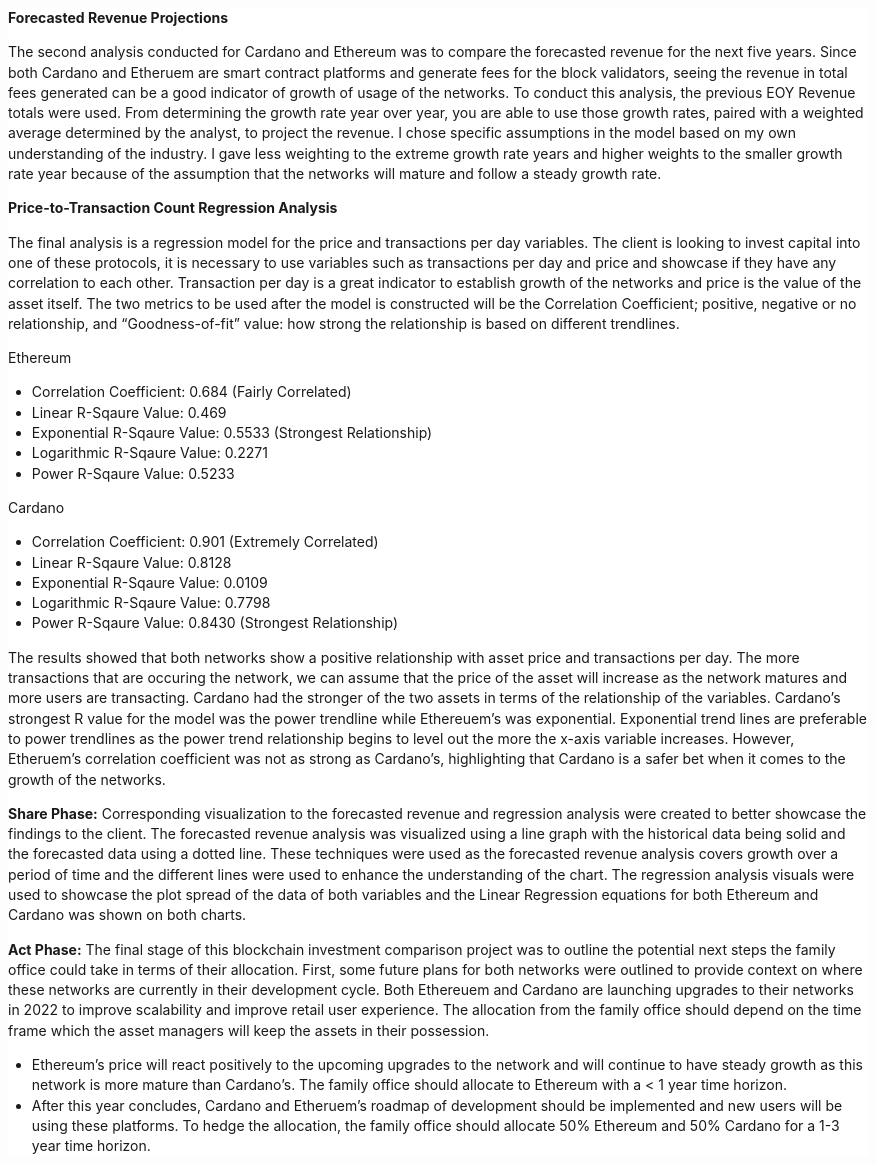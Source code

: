 __Forecasted Revenue Projections__

The second analysis conducted for Cardano and Ethereum was to compare the forecasted revenue for the next five years. Since both Cardano and Etheruem are smart contract platforms and generate fees for the block validators, seeing the revenue in total fees generated can be a good indicator of growth of usage of the networks. 
To conduct this analysis, the previous EOY Revenue totals were used. From determining the growth rate year over year, you are able to use those growth rates, paired with a weighted average determined by the analyst, to project the revenue. I chose specific assumptions in the model based on my own understanding of the industry. I gave less weighting to the extreme growth rate years and higher weights to the smaller growth rate year because of the assumption that the networks will mature and follow a steady growth rate. 

__Price-to-Transaction Count Regression Analysis__

The final analysis is a regression model for the price and transactions per day variables. The client is looking to invest capital into one of these protocols, it is necessary to use variables such as transactions per day and price and showcase if they have any correlation to each other. Transaction per day is a great indicator to establish growth of the networks and price is the value of the asset itself. The two metrics to be used after the model is constructed will be the Correlation Coefficient; positive, negative or no relationship, and “Goodness-of-fit” value: how strong the relationship is based on different trendlines. 

Ethereum
* Correlation Coefficient: 0.684 (Fairly Correlated)
* Linear R-Sqaure Value: 0.469
* Exponential R-Sqaure Value: 0.5533 (Strongest Relationship)
* Logarithmic R-Sqaure Value: 0.2271
* Power R-Sqaure Value: 0.5233

Cardano
* Correlation Coefficient: 0.901 (Extremely Correlated)
* Linear R-Sqaure Value: 0.8128
* Exponential R-Sqaure Value: 0.0109
* Logarithmic R-Sqaure Value: 0.7798
* Power R-Sqaure Value: 0.8430 (Strongest Relationship) 

The results showed that both networks show a positive relationship with asset price and transactions per day. The more transactions that are occuring the network, we can assume that the price of the asset will increase as the network matures and more users are transacting. Cardano had the stronger of the two assets in terms of the relationship of the variables. Cardano’s strongest R value for the model was the power trendline while Ethereuem’s was exponential. Exponential trend lines are preferable to power trendlines as the power trend relationship begins to level out the more the x-axis variable increases. However, Etheruem’s correlation coefficient was not as strong as Cardano’s, highlighting that Cardano is a safer bet when it comes to the growth of the networks. 

__Share Phase:__ Corresponding visualization to the forecasted revenue and regression analysis were created to better showcase the findings to the client. The forecasted revenue analysis was visualized using a line graph with the historical data being solid and the forecasted data using a dotted line. These techniques were used as the forecasted revenue analysis covers growth over a period of time and the different lines were used to enhance the understanding of the chart. The regression analysis visuals were used to showcase the plot spread of the data of both variables and the Linear Regression equations for both Ethereum and Cardano was shown on both charts. 

__Act Phase:__ The final stage of this blockchain investment comparison project was to outline the potential next steps the family office could take in terms of their allocation. First, some future plans for both networks were outlined to provide context on where these networks are currently in their development cycle. Both Ethereuem and Cardano are launching upgrades to their networks in 2022 to improve scalability and improve retail user experience. The allocation from the family office should depend on the time frame which the asset managers will keep the assets in their possession. 
* Ethereum’s price will react positively to the upcoming upgrades to the network and will continue to have steady growth as this network is more mature than Cardano’s. The family office should allocate to Ethereum with a < 1 year time horizon. 
* After this year concludes, Cardano and Etheruem’s roadmap of development should be implemented and new users will be using these platforms. To hedge the allocation, the family office should allocate 50% Ethereum and 50% Cardano for a 1-3 year time horizon. 